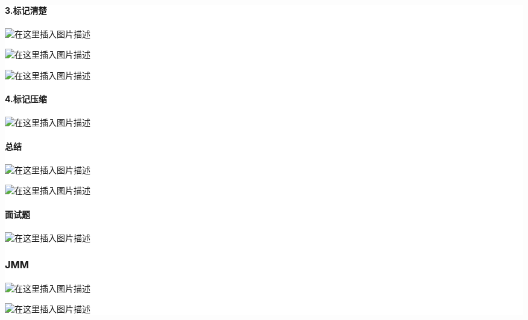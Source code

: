 #### 3.标记清楚

![在这里插入图片描述](https://img-blog.csdnimg.cn/20200706103050675.png?x-oss-process=image/watermark,type_ZmFuZ3poZW5naGVpdGk,shadow_10,text_aHR0cHM6Ly9ibG9nLmNzZG4ubmV0L3dlaXhpbl80MzQzMTc2Ng==,size_16,color_FFFFFF,t_70)

![在这里插入图片描述](https://img-blog.csdnimg.cn/20200706103104331.png)

![在这里插入图片描述](https://img-blog.csdnimg.cn/20200706103114763.png)



#### 4.标记压缩

![在这里插入图片描述](https://img-blog.csdnimg.cn/20200706103038682.png?x-oss-process=image/watermark,type_ZmFuZ3poZW5naGVpdGk,shadow_10,text_aHR0cHM6Ly9ibG9nLmNzZG4ubmV0L3dlaXhpbl80MzQzMTc2Ng==,size_16,color_FFFFFF,t_70)

#### 总结

![在这里插入图片描述](https://img-blog.csdnimg.cn/20200706103015370.png?x-oss-process=image/watermark,type_ZmFuZ3poZW5naGVpdGk,shadow_10,text_aHR0cHM6Ly9ibG9nLmNzZG4ubmV0L3dlaXhpbl80MzQzMTc2Ng==,size_16,color_FFFFFF,t_70)

![在这里插入图片描述](https://img-blog.csdnimg.cn/20200706103026710.png?x-oss-process=image/watermark,type_ZmFuZ3poZW5naGVpdGk,shadow_10,text_aHR0cHM6Ly9ibG9nLmNzZG4ubmV0L3dlaXhpbl80MzQzMTc2Ng==,size_16,color_FFFFFF,t_70)

#### 面试题

![在这里插入图片描述](https://img-blog.csdnimg.cn/20200706103003268.png)

### JMM

![在这里插入图片描述](https://img-blog.csdnimg.cn/20200706102948376.png?x-oss-process=image/watermark,type_ZmFuZ3poZW5naGVpdGk,shadow_10,text_aHR0cHM6Ly9ibG9nLmNzZG4ubmV0L3dlaXhpbl80MzQzMTc2Ng==,size_16,color_FFFFFF,t_70)

![在这里插入图片描述](https://img-blog.csdnimg.cn/20200706102909976.png?x-oss-process=image/watermark,type_ZmFuZ3poZW5naGVpdGk,shadow_10,text_aHR0cHM6Ly9ibG9nLmNzZG4ubmV0L3dlaXhpbl80MzQzMTc2Ng==,size_16,color_FFFFFF,t_70)
